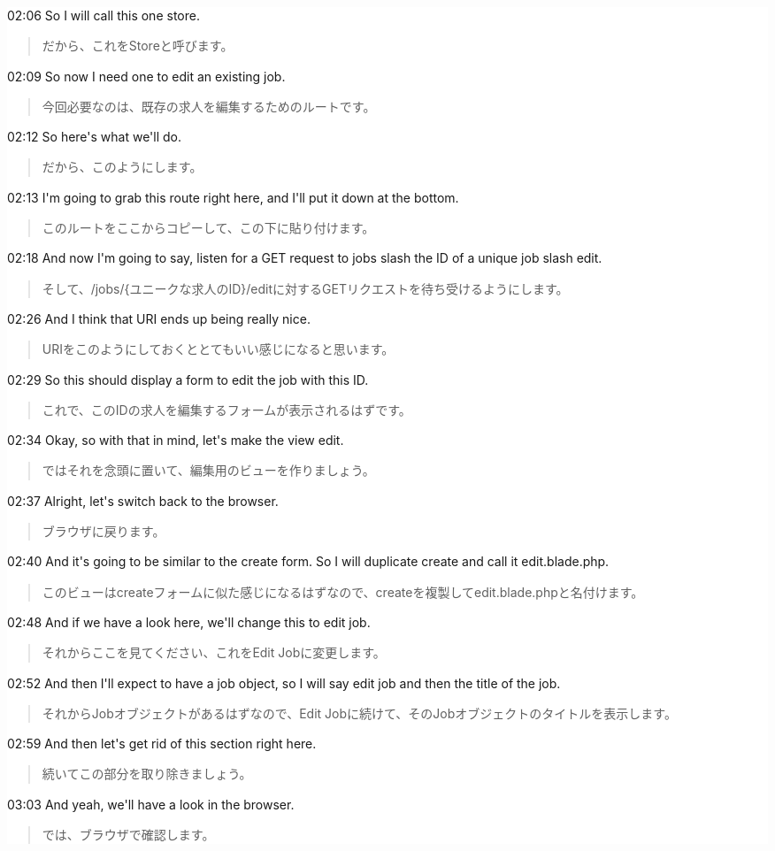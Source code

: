 02:06
So I will call this one store.
> だから、これをStoreと呼びます。

02:09
So now I need one to edit an existing job.
> 今回必要なのは、既存の求人を編集するためのルートです。

02:12
So here's what we'll do.
> だから、このようにします。

02:13
I'm going to grab this route right here, and I'll put it down at the bottom.
> このルートをここからコピーして、この下に貼り付けます。

02:18
And now I'm going to say, listen for a GET request to jobs slash the ID of a unique job slash edit.
> そして、/jobs/{ユニークな求人のID}/editに対するGETリクエストを待ち受けるようにします。

02:26
And I think that URI ends up being really nice.
> URIをこのようにしておくととてもいい感じになると思います。

02:29
So this should display a form to edit the job with this ID.
> これで、このIDの求人を編集するフォームが表示されるはずです。

02:34
Okay, so with that in mind, let's make the view edit.
> ではそれを念頭に置いて、編集用のビューを作りましょう。

02:37
Alright, let's switch back to the browser.
> ブラウザに戻ります。

02:40
And it's going to be similar to the create form. So I will duplicate create and call it edit.blade.php.
> このビューはcreateフォームに似た感じになるはずなので、createを複製してedit.blade.phpと名付けます。

02:48
And if we have a look here, we'll change this to edit job.
> それからここを見てください、これをEdit Jobに変更します。

02:52
And then I'll expect to have a job object, so I will say edit job and then the title of the job.
> それからJobオブジェクトがあるはずなので、Edit Jobに続けて、そのJobオブジェクトのタイトルを表示します。

02:59
And then let's get rid of this section right here.
> 続いてこの部分を取り除きましょう。

03:03
And yeah, we'll have a look in the browser.
> では、ブラウザで確認します。
